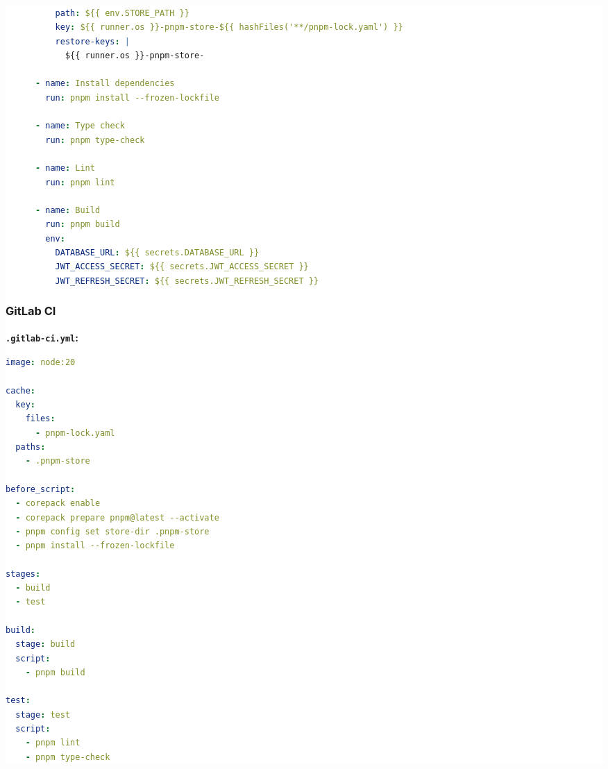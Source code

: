 ```yaml
          path: ${{ env.STORE_PATH }}
          key: ${{ runner.os }}-pnpm-store-${{ hashFiles('**/pnpm-lock.yaml') }}
          restore-keys: |
            ${{ runner.os }}-pnpm-store-
      
      - name: Install dependencies
        run: pnpm install --frozen-lockfile
      
      - name: Type check
        run: pnpm type-check
      
      - name: Lint
        run: pnpm lint
      
      - name: Build
        run: pnpm build
        env:
          DATABASE_URL: ${{ secrets.DATABASE_URL }}
          JWT_ACCESS_SECRET: ${{ secrets.JWT_ACCESS_SECRET }}
          JWT_REFRESH_SECRET: ${{ secrets.JWT_REFRESH_SECRET }}
```

### **GitLab CI**

**`.gitlab-ci.yml`:**

```yaml
image: node:20

cache:
  key:
    files:
      - pnpm-lock.yaml
  paths:
    - .pnpm-store

before_script:
  - corepack enable
  - corepack prepare pnpm@latest --activate
  - pnpm config set store-dir .pnpm-store
  - pnpm install --frozen-lockfile

stages:
  - build
  - test

build:
  stage: build
  script:
    - pnpm build

test:
  stage: test
  script:
    - pnpm lint
    - pnpm type-check
```
